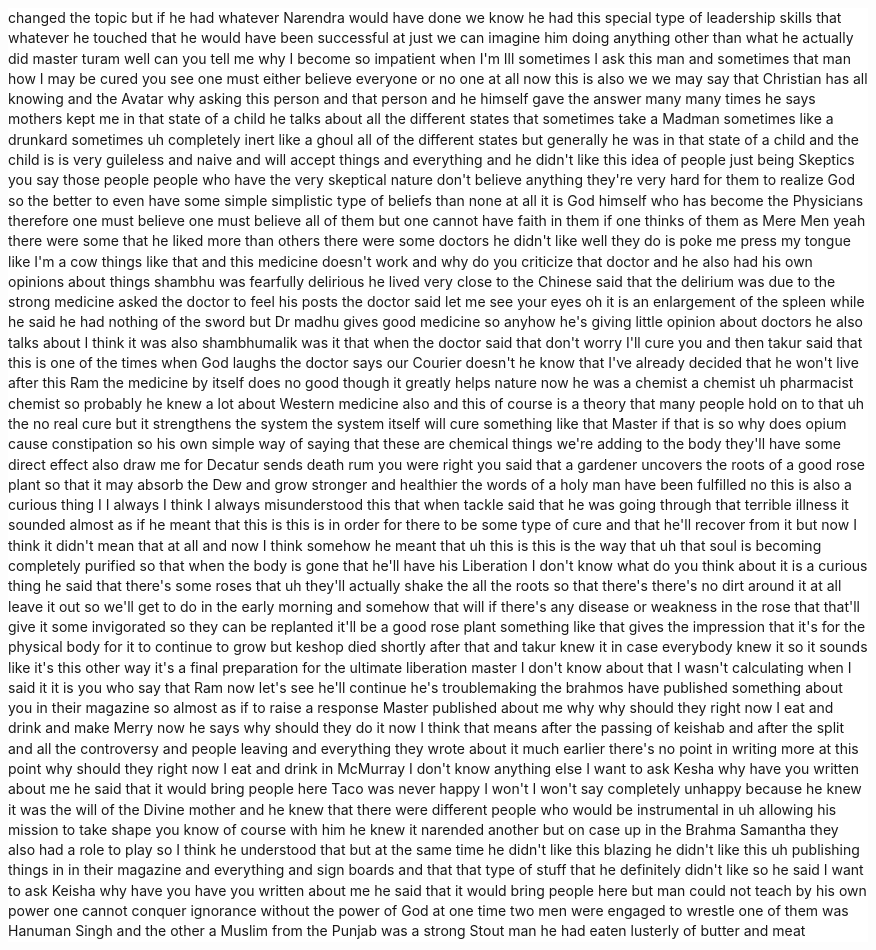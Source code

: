 changed the topic but if he had whatever Narendra would have done we know he had this special type of leadership skills that whatever he touched that he would have been successful at just we can imagine him doing anything other than what he actually did master turam well can you tell me why I become so impatient when I'm Ill sometimes I ask this man and sometimes that man how I may be cured you see one must either believe everyone or no one at all now this is also we we may say that Christian has all knowing and the Avatar why asking this person and that person and he himself gave the answer many many times he says mothers kept me in that state of a child he talks about all the different states that sometimes take a Madman sometimes like a drunkard sometimes uh completely inert like a ghoul all of the different states but generally he was in that state of a child and the child is is very guileless and naive and will accept things and everything and he didn't like this idea of people just being Skeptics you say those people people who have the very skeptical nature don't believe anything they're very hard for them to realize God so the better to even have some simple simplistic type of beliefs than none at all it is God himself who has become the Physicians therefore one must believe one must believe all of them but one cannot have faith in them if one thinks of them as Mere Men yeah there were some that he liked more than others there were some doctors he didn't like well they do is poke me press my tongue like I'm a cow things like that and this medicine doesn't work and why do you criticize that doctor and he also had his own opinions about things shambhu was fearfully delirious he lived very close to the Chinese said that the delirium was due to the strong medicine asked the doctor to feel his posts the doctor said let me see your eyes oh it is an enlargement of the spleen while he said he had nothing of the sword but Dr madhu gives good medicine so anyhow he's giving little opinion about doctors he also talks about I think it was also shambhumalik was it that when the doctor said that don't worry I'll cure you and then takur said that this is one of the times when God laughs the doctor says our Courier doesn't he know that I've already decided that he won't live after this Ram the medicine by itself does no good though it greatly helps nature now he was a chemist a chemist uh pharmacist chemist so probably he knew a lot about Western medicine also and this of course is a theory that many people hold on to that uh the no real cure but it strengthens the system the system itself will cure something like that Master if that is so why does opium cause constipation so his own simple way of saying that these are chemical things we're adding to the body they'll have some direct effect also draw me for Decatur sends death rum you were right you said that a gardener uncovers the roots of a good rose plant so that it may absorb the Dew and grow stronger and healthier the words of a holy man have been fulfilled no this is also a curious thing I I always I think I always misunderstood this that when tackle said that he was going through that terrible illness it sounded almost as if he meant that this is this is in order for there to be some type of cure and that he'll recover from it but now I think it didn't mean that at all and now I think somehow he meant that uh this is this is the way that uh that soul is becoming completely purified so that when the body is gone that he'll have his Liberation I don't know what do you think about it is a curious thing he said that there's some roses that uh they'll actually shake the all the roots so that there's there's no dirt around it at all leave it out so we'll get to do in the early morning and somehow that will if there's any disease or weakness in the rose that that'll give it some invigorated so they can be replanted it'll be a good rose plant something like that gives the impression that it's for the physical body for it to continue to grow but keshop died shortly after that and takur knew it in case everybody knew it so it sounds like it's this other way it's a final preparation for the ultimate liberation master I don't know about that I wasn't calculating when I said it it is you who say that Ram now let's see he'll continue he's troublemaking the brahmos have published something about you in their magazine so almost as if to raise a response Master published about me why why should they right now I eat and drink and make Merry now he says why should they do it now I think that means after the passing of keishab and after the split and all the controversy and people leaving and everything they wrote about it much earlier there's no point in writing more at this point why should they right now I eat and drink in McMurray I don't know anything else I want to ask Kesha why have you written about me he said that it would bring people here Taco was never happy I won't I won't say completely unhappy because he knew it was the will of the Divine mother and he knew that there were different people who would be instrumental in uh allowing his mission to take shape you know of course with him he knew it narended another but on case up in the Brahma Samantha they also had a role to play so I think he understood that but at the same time he didn't like this blazing he didn't like this uh publishing things in in their magazine and everything and sign boards and that that type of stuff that he definitely didn't like so he said I want to ask Keisha why have you have you written about me he said that it would bring people here but man could not teach by his own power one cannot conquer ignorance without the power of God at one time two men were engaged to wrestle one of them was Hanuman Singh and the other a Muslim from the Punjab was a strong Stout man he had eaten lusterly of butter and meat